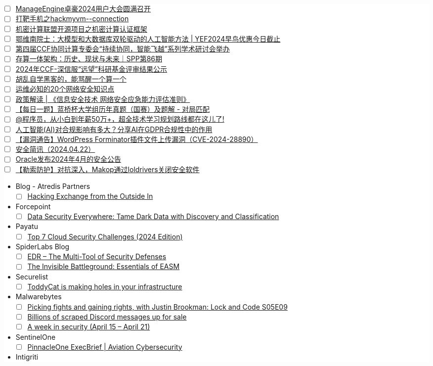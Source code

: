   - [ ] [ManageEngine卓豪2024用户大会圆满召开](https://mp.weixin.qq.com/s?__biz=MjM5MzMwMDU5NQ==&mid=2649162986&idx=2&sn=b9ffd606eeeb594a9a1d986496b4bb8c)
  - [ ] [打靶手机之hackmyvm--connection](https://mp.weixin.qq.com/s?__biz=MzkxMjYxODcyNA==&mid=2247484271&idx=1&sn=2a85b6743dc5a50701b2fae2995e4a02)
  - [ ] [机密计算联盟开源项目之机密计算认证框架](https://mp.weixin.qq.com/s?__biz=MzIyODYzNTU2OA==&mid=2247497055&idx=1&sn=530bed89a3cf205cd3edae11366808e6)
  - [ ] [鄂维南院士：大模型和大数据库双轮驱动的人工智能方法 | YEF2024早鸟优惠今日截止](https://mp.weixin.qq.com/s?__biz=MjM5MTY5ODE4OQ==&mid=2651570723&idx=2&sn=46085882e38cf97644778f9e444f88ca)
  - [ ] [第四届CCF协同计算专委会“持续协同，智能飞越”系列学术研讨会举办](https://mp.weixin.qq.com/s?__biz=MjM5MTY5ODE4OQ==&mid=2651570723&idx=4&sn=a498479f347bb3d018c45066b5eb4c29)
  - [ ] [存算一体架构：历史、现状与未来｜SPP第86期](https://mp.weixin.qq.com/s?__biz=MjM5MTY5ODE4OQ==&mid=2651570723&idx=3&sn=506e90308d23639ed3c6da113c8d45f7)
  - [ ] [2024年CCF-深信服“远望”科研基金评审结果公示](https://mp.weixin.qq.com/s?__biz=MjM5MTY5ODE4OQ==&mid=2651570723&idx=1&sn=b1423612d7959e558f82858ae5a423a6)
  - [ ] [胡乱自学黑客的，能骂醒一个算一个](https://mp.weixin.qq.com/s?__biz=MzkxMzMyNzMyMA==&mid=2247555881&idx=2&sn=7e9432ee0c462b103b18976f8c480d8a)
  - [ ] [运维必知的20个网络安全知识点](https://mp.weixin.qq.com/s?__biz=MzkxMzMyNzMyMA==&mid=2247555881&idx=1&sn=6d0d78d545f7bcb4beb38f10acacd474)
  - [ ] [政策解读 | 《信息安全技术 网络安全应急能力评估准则》](https://mp.weixin.qq.com/s?__biz=MzAxNTYwOTU1Mw==&mid=2650089015&idx=1&sn=0eb4d4f2583733d373f9b04f46006684)
  - [ ] [【每日一题】蓝桥杯大学组历年真题（国赛）及题解 - 对局匹配](https://mp.weixin.qq.com/s?__biz=MzkwODM4NDM5OA==&mid=2247517560&idx=2&sn=471220d53a95d7b519a3cd13b53f8e80)
  - [ ] [@程序员，从小白到年薪50万+，超全技术学习规划路线都在这儿了!](https://mp.weixin.qq.com/s?__biz=MzkwODM4NDM5OA==&mid=2247517560&idx=1&sn=e616ae0321ac92ee475fdcea54b2c9af)
  - [ ] [人工智能(AI)对合规影响有多大？分享AI在GDPR合规性中的作用](https://mp.weixin.qq.com/s?__biz=Mzg4MTg3NDI0NQ==&mid=2247499701&idx=1&sn=d2a8aa1e039a46ca59259bba7b57d5f9)
  - [ ] [【漏洞通告】WordPress Forminator插件文件上传漏洞（CVE-2024-28890）](https://mp.weixin.qq.com/s?__biz=MzUxMDQzNTMyNg==&mid=2247504204&idx=2&sn=6c434f477faf0017635ba1f8ab595b3e)
  - [ ] [安全简讯（2024.04.22）](https://mp.weixin.qq.com/s?__biz=MzUxMDQzNTMyNg==&mid=2247504204&idx=1&sn=5e530c90dd740644344a4be91f029ead)
  - [ ] [Oracle发布2024年4月的安全公告](https://mp.weixin.qq.com/s?__biz=Mzg2NjgzNjA5NQ==&mid=2247522611&idx=2&sn=a0cf3176183c3e48653ba82caedc3ef0)
  - [ ] [【勒索防护】对抗深入，Makop通过loldrivers关闭安全软件](https://mp.weixin.qq.com/s?__biz=Mzg2NjgzNjA5NQ==&mid=2247522611&idx=1&sn=bdf587b72aae81ae66e3b0f087556a0d)
- Blog - Atredis Partners
  - [ ] [Hacking Exchange from the Outside In](https://www.atredis.com/blog/2024/4/22/hacking-exchange-from-the-outside-in)
- Forcepoint
  - [ ] [Data Security Everywhere: Tame Dark Data with Discovery and Classification](https://www.forcepoint.com/blog/insights/data-security-everywhere-dark-data-discovery-classification)
- Payatu
  - [ ] [Top 7 Cloud Security Challenges (2024 Edition)](https://payatu.com/blog/top-7-cloud-security-challenges-2024-edition/)
- SpiderLabs Blog
  - [ ] [EDR – The Multi-Tool of Security Defenses](https://www.trustwave.com/en-us/resources/blogs/spiderlabs-blog/edr-the-multi-tool-of-security-defenses/)
  - [ ] [The Invisible Battleground: Essentials of EASM](https://www.trustwave.com/en-us/resources/blogs/spiderlabs-blog/the-invisible-battleground-essentials-of-easm/)
- Securelist
  - [ ] [ToddyCat is making holes in your infrastructure](https://securelist.com/toddycat-traffic-tunneling-data-extraction-tools/112443/)
- Malwarebytes
  - [ ] [Picking fights and gaining rights, with Justin Brookman: Lock and Code S05E09](https://www.malwarebytes.com/blog/podcast/2024/04/picking-fights-and-gaining-rights-with-justin-brookman-lock-and-code-s05e09)
  - [ ] [Billions of scraped Discord messages up for sale](https://www.malwarebytes.com/blog/news/2024/04/billions-of-scraped-discord-messages-up-for-sale)
  - [ ] [A week in security (April 15 &#8211; April 21)](https://www.malwarebytes.com/blog/news/2024/04/a-week-in-security-april-15-april-21)
- SentinelOne
  - [ ] [PinnacleOne ExecBrief | Aviation Cybersecurity](https://www.sentinelone.com/blog/pinnacleone-execbrief-aviation-cybersecurity/)
- Intigriti